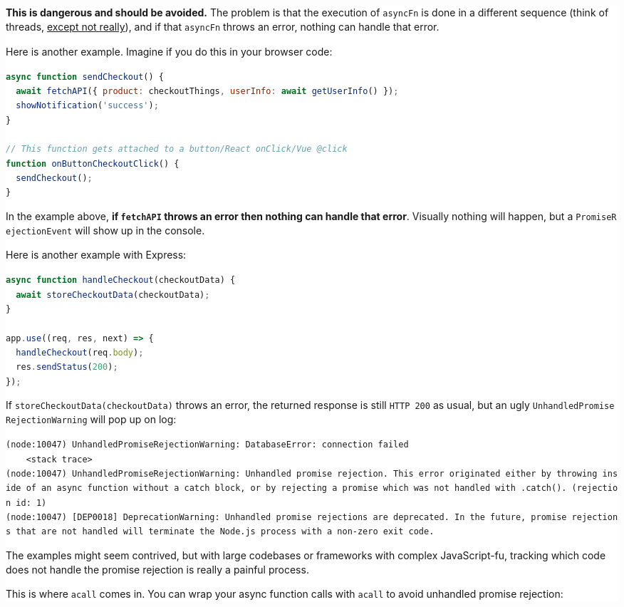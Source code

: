 **This is dangerous and should be avoided.** The problem is that the execution
of `asyncFn` is done in a different sequence (think of threads, [except not
really][1]), and if that `asyncFn` throws an error, nothing can handle that
error.

Here is another example. Imagine if you do this in your browser code:

```js
async function sendCheckout() {
  await fetchAPI({ product: checkoutThings, userInfo: await getUserInfo() });
  showNotification('success');
}

// This function gets attached to a button/React onClick/Vue @click
function onButtonCheckoutClick() {
  sendCheckout();
}
```

In the example above, **if `fetchAPI` throws an error then nothing can handle
that error**. Visually nothing will happen, but a `PromiseRejectionEvent` will
show up in the console.

Here is another example with Express:

```js
async function handleCheckout(checkoutData) {
  await storeCheckoutData(checkoutData);
}

app.use((req, res, next) => {
  handleCheckout(req.body);
  res.sendStatus(200);
});
```

If `storeCheckoutData(checkoutData)` throws an error, the returned response is
still `HTTP 200` as usual, but an ugly `UnhandledPromiseRejectionWarning` will
pop up on log:

```
(node:10047) UnhandledPromiseRejectionWarning: DatabaseError: connection failed
    <stack trace>
(node:10047) UnhandledPromiseRejectionWarning: Unhandled promise rejection. This error originated either by throwing inside of an async function without a catch block, or by rejecting a promise which was not handled with .catch(). (rejection id: 1)
(node:10047) [DEP0018] DeprecationWarning: Unhandled promise rejections are deprecated. In the future, promise rejections that are not handled will terminate the Node.js process with a non-zero exit code.
```

The examples might seem contrived, but with large codebases or frameworks with
complex JavaScript-fu, tracking which code does not handle the promise rejection
is really a painful process.

This is where `acall` comes in. You can wrap your async function calls with
`acall` to avoid unhandled promise rejection:


[1]: https://developer.mozilla.org/en-US/docs/Web/JavaScript/EventLoop
[3]: https://nodejs.org/api/process.html#process_event_uncaughtexception